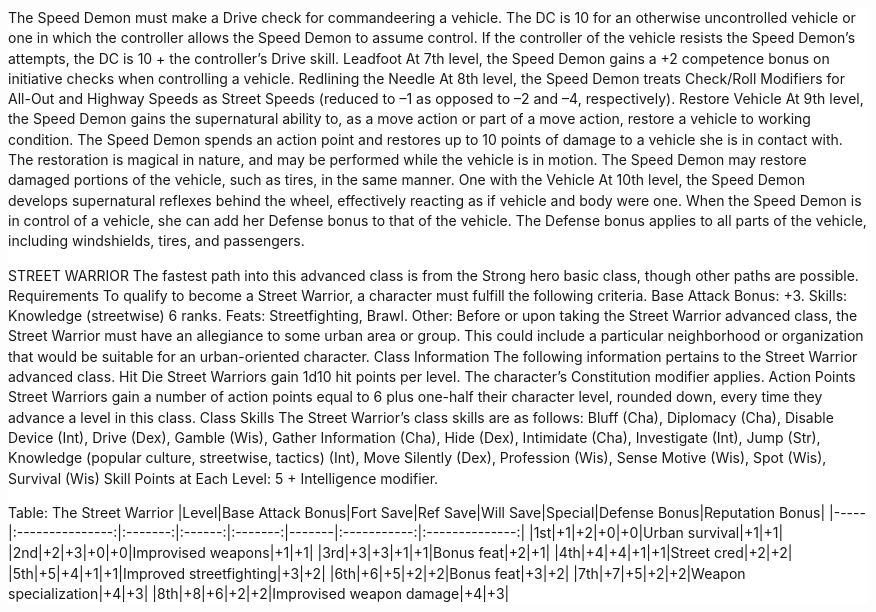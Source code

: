 The Speed Demon must make a Drive check for commandeering a vehicle. The DC is 10 for an otherwise uncontrolled vehicle or one in which the controller allows the Speed Demon to assume control. If the controller of the vehicle resists the Speed Demon’s attempts, the DC is 10 + the controller’s Drive skill.
Leadfoot
At 7th level, the Speed Demon gains a +2 competence bonus on initiative checks when controlling a vehicle.
Redlining the Needle
At 8th level, the Speed Demon treats Check/Roll Modifiers for All-Out and Highway Speeds as Street Speeds (reduced to –1 as opposed to –2 and –4, respectively).
Restore Vehicle
At 9th level, the Speed Demon gains the supernatural ability to, as a move action or part of a move action, restore a vehicle to working condition. The Speed Demon spends an action point and restores up to 10 points of damage to a vehicle she is in contact with. The restoration is magical in nature, and may be performed while the vehicle is in motion. The Speed Demon may restore damaged portions of the vehicle, such as tires, in the same manner.
One with the Vehicle
At 10th level, the Speed Demon develops supernatural reflexes behind the wheel, effectively reacting as if vehicle and body were one. When the Speed Demon is in control of a vehicle, she can add her Defense bonus to that of the vehicle. The Defense bonus applies to all parts of the vehicle, including windshields, tires, and passengers.

STREET WARRIOR
The fastest path into this advanced class is from the Strong hero basic class, though other paths are possible.
Requirements
To qualify to become a Street Warrior, a character must fulfill the following criteria.
Base Attack Bonus: +3.
Skills: Knowledge (streetwise) 6 ranks.
Feats: Streetfighting, Brawl.
Other: Before or upon taking the Street Warrior advanced class, the Street Warrior must have an allegiance to some urban area or group. This could include a particular neighborhood or organization that would be suitable for an urban-oriented character.
Class Information
The following information pertains to the Street Warrior advanced class.
Hit Die
Street Warriors gain 1d10 hit points per level. The character’s Constitution modifier applies.
Action Points
Street Warriors gain a number of action points equal to 6 plus one-half their character level, rounded down, every time they advance a level in this class.
Class Skills
The Street Warrior’s class skills are as follows: Bluff (Cha), Diplomacy (Cha), Disable Device (Int), Drive (Dex), Gamble (Wis), Gather Information (Cha), Hide (Dex), Intimidate (Cha), Investigate (Int), Jump (Str), Knowledge (popular culture, streetwise, tactics) (Int), Move Silently (Dex), Profession (Wis), Sense Motive (Wis), Spot (Wis), Survival (Wis)
Skill Points at Each Level: 5 + Intelligence modifier.

Table: The Street Warrior
|Level|Base Attack Bonus|Fort Save|Ref Save|Will Save|Special|Defense Bonus|Reputation Bonus|
|-----|:---------------:|:-------:|:------:|:-------:|-------|:-----------:|:--------------:|
|1st|+1|+2|+0|+0|Urban survival|+1|+1|
|2nd|+2|+3|+0|+0|Improvised weapons|+1|+1|
|3rd|+3|+3|+1|+1|Bonus feat|+2|+1|
|4th|+4|+4|+1|+1|Street cred|+2|+2|
|5th|+5|+4|+1|+1|Improved streetfighting|+3|+2|
|6th|+6|+5|+2|+2|Bonus feat|+3|+2|
|7th|+7|+5|+2|+2|Weapon specialization|+4|+3|
|8th|+8|+6|+2|+2|Improvised weapon damage|+4|+3|